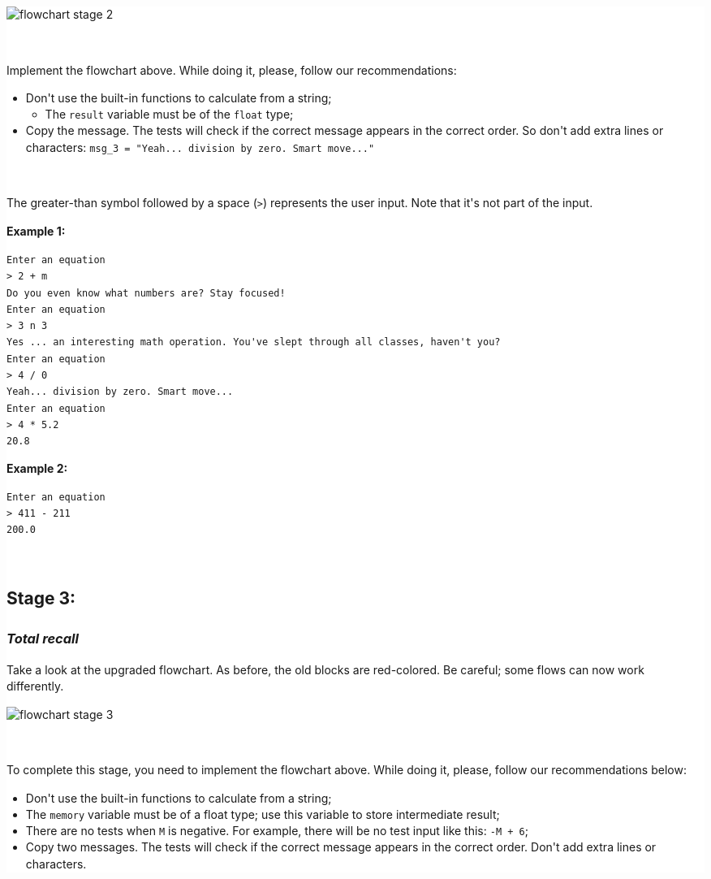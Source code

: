 ![flowchart stage 2](https://ucarecdn.com/14a82832-1487-4df0-8e1c-1893247d5193/)

&nbsp;

Implement the flowchart above. While doing it, please, follow our recommendations:

- Don't use the built-in functions to calculate from a string; 
  - The `result` variable must be of the `float` type; 
- Copy the message. The tests will check if the correct message appears in the correct order. So don't add extra lines or characters: `msg_3 = "Yeah... division by zero. Smart move..."`

&nbsp;

The greater-than symbol followed by a space (`>`) represents the user input. Note that it's not part of the input.

**Example 1:**
```
Enter an equation
> 2 + m
Do you even know what numbers are? Stay focused!
Enter an equation
> 3 n 3
Yes ... an interesting math operation. You've slept through all classes, haven't you?
Enter an equation
> 4 / 0
Yeah... division by zero. Smart move...
Enter an equation
> 4 * 5.2
20.8
```

**Example 2:**
```
Enter an equation
> 411 - 211
200.0
```

## <br/>Stage 3:
### _Total recall_
Take a look at the upgraded flowchart. As before, the old blocks are red-colored. Be careful; some flows can now work differently.

![flowchart stage 3](https://ucarecdn.com/4a899d94-c524-48f1-8bfe-04ea9139172b/)

&nbsp;

To complete this stage, you need to implement the flowchart above. While doing it, please, follow our recommendations below:

- Don't use the built-in functions to calculate from a string; 
- The `memory` variable must be of a float type; use this variable to store intermediate result; 
- There are no tests when `M` is negative. For example, there will be no test input like this: `-M + 6`; 
- Copy two messages. The tests will check if the correct message appears in the correct order. Don't add extra lines or characters.
